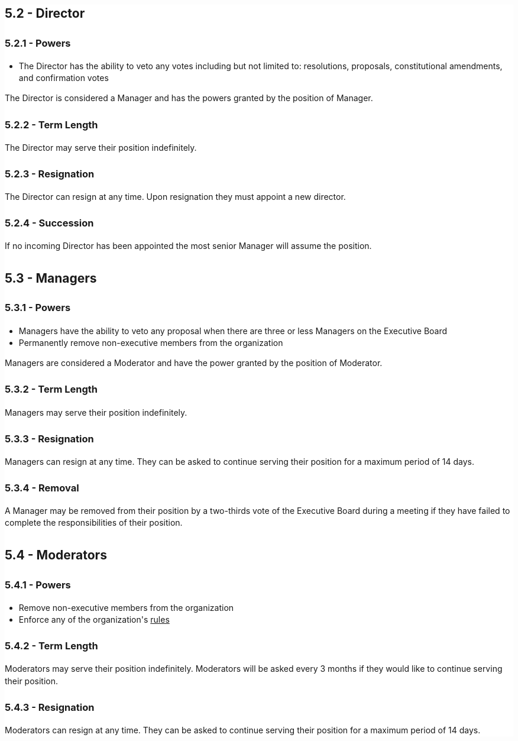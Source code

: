 ## 5.2 - Director

### 5.2.1 - Powers
* The Director has the ability to veto any votes including but not limited to: resolutions, proposals, constitutional amendments, and confirmation votes

The Director is considered a Manager and has the powers granted by the position of Manager.

### 5.2.2 - Term Length
The Director may serve their position indefinitely.

### 5.2.3 - Resignation
The Director can resign at any time. Upon resignation they must appoint a new director.

### 5.2.4 - Succession
If no incoming Director has been appointed the most senior Manager will assume the position.

## 5.3 - Managers

### 5.3.1 - Powers
* Managers have the ability to veto any proposal when there are three or less Managers on the Executive Board
* Permanently remove non-executive members from the organization

Managers are considered a Moderator and have the power granted by the position of Moderator.
### 5.3.2 - Term Length
Managers may serve their position indefinitely.

### 5.3.3 - Resignation
Managers can resign at any time. They can be asked to continue serving their position for a maximum period of 14 days.

### 5.3.4 - Removal
A Manager may be removed from their position by a two-thirds vote of the Executive Board during a meeting if they have failed to complete the responsibilities of their position.

## 5.4 - Moderators

### 5.4.1 - Powers
* Remove non-executive members from the organization
* Enforce any of the organization's [rules](/rules.md)

### 5.4.2 - Term Length
Moderators may serve their position indefinitely. Moderators will be asked every 3 months if they would like to continue serving their position.

### 5.4.3 - Resignation
Moderators can resign at any time. They can be asked to continue serving their position for a maximum period of 14 days.

